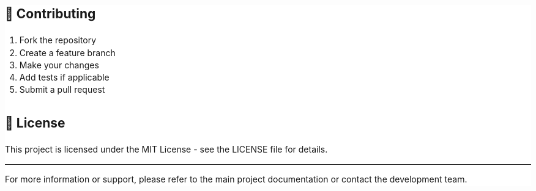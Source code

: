 ## 📝 Contributing

1. Fork the repository
2. Create a feature branch
3. Make your changes
4. Add tests if applicable
5. Submit a pull request

## 📄 License

This project is licensed under the MIT License - see the LICENSE file for details.

---

For more information or support, please refer to the main project documentation or contact the development team. 